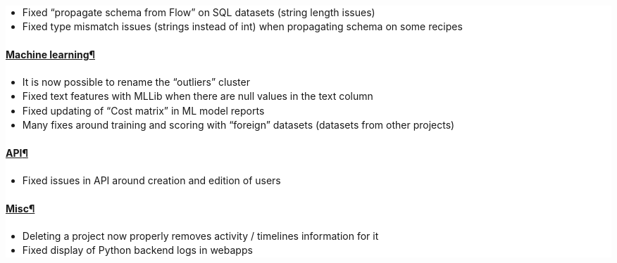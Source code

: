 * Fixed “propagate schema from Flow” on SQL datasets (string length issues)
* Fixed type mismatch issues (strings instead of int) when propagating schema on some recipes




#### [Machine learning](#id196)[¶](#id58 "Permalink to this heading")


* It is now possible to rename the “outliers” cluster
* Fixed text features with MLLib when there are null values in the text column
* Fixed updating of “Cost matrix” in ML model reports
* Many fixes around training and scoring with “foreign” datasets (datasets from other projects)




#### [API](#id197)[¶](#id59 "Permalink to this heading")


* Fixed issues in API around creation and edition of users




#### [Misc](#id198)[¶](#id60 "Permalink to this heading")


* Deleting a project now properly removes activity / timelines information for it
* Fixed display of Python backend logs in webapps